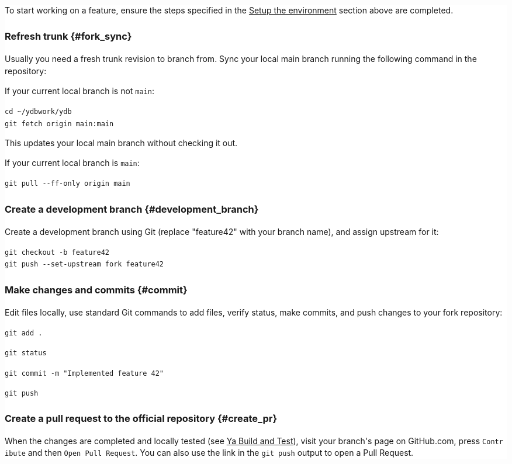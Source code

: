 To start working on a feature, ensure the steps specified in the [Setup the environment](#envsetup) section above are completed.

### Refresh trunk {#fork_sync}

Usually you need a fresh trunk revision to branch from. Sync your local main branch running the following command in the repository:

If your current local branch is not `main`:
```
cd ~/ydbwork/ydb
git fetch origin main:main
```
This updates your local main branch without checking it out.

If your current local branch is `main`:
```
git pull --ff-only origin main
```

### Create a development branch {#development_branch}

Create a development branch using Git (replace "feature42" with your branch name), and assign upstream for it:

```
git checkout -b feature42
git push --set-upstream fork feature42
```

### Make changes and commits {#commit}

Edit files locally, use standard Git commands to add files, verify status, make commits, and push changes to your fork repository:

```
git add .
```

```
git status
```

```
git commit -m "Implemented feature 42"
```

```
git push
```

### Create a pull request to the official repository {#create_pr}

When the changes are completed and locally tested (see [Ya Build and Test](build-ya.md)), visit your branch's page on GitHub.com, press `Contribute` and then `Open Pull Request`.
You can also use the link in the `git push` output to open a Pull Request.
